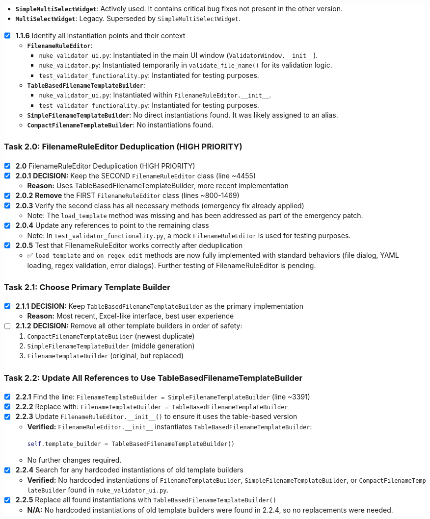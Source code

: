   - **`SimpleMultiSelectWidget`**: Actively used. It contains critical bug fixes not present in the other version.
  - **`MultiSelectWidget`**: Legacy. Superseded by `SimpleMultiSelectWidget`.
- [x] **1.1.6** Identify all instantiation points and their context
  - **`FilenameRuleEditor`**:
    - `nuke_validator_ui.py`: Instantiated in the main UI window (`ValidatorWindow.__init__`).
    - `nuke_validator.py`: Instantiated temporarily in `validate_file_name()` for its validation logic.
    - `test_validator_functionality.py`: Instantiated for testing purposes.
  - **`TableBasedFilenameTemplateBuilder`**:
    - `nuke_validator_ui.py`: Instantiated within `FilenameRuleEditor.__init__`.
    - `test_validator_functionality.py`: Instantiated for testing purposes.
  - **`SimpleFilenameTemplateBuilder`**: No direct instantiations found. It was likely assigned to an alias.
  - **`CompactFilenameTemplateBuilder`**: No instantiations found.

### Task 2.0: FilenameRuleEditor Deduplication (HIGH PRIORITY)
- [x] **2.0** FilenameRuleEditor Deduplication (HIGH PRIORITY)
- [x] **2.0.1** **DECISION:** Keep the SECOND `FilenameRuleEditor` class (line ~4455)
  - **Reason:** Uses TableBasedFilenameTemplateBuilder, more recent implementation
- [x] **2.0.2** **Remove** the FIRST `FilenameRuleEditor` class (lines ~800-1469)
- [x] **2.0.3** Verify the second class has all necessary methods (emergency fix already applied)
  - Note: The `load_template` method was missing and has been addressed as part of the emergency patch.
- [x] **2.0.4** Update any references to point to the remaining class  
  - Note: In `test_validator_functionality.py`, a mock `FilenameRuleEditor` is used for testing purposes.
- [x] **2.0.5** Test that FilenameRuleEditor works correctly after deduplication
  - ✅ `load_template` and `on_regex_edit` methods are now fully implemented with standard behaviors (file dialog, YAML loading, regex validation, error dialogs). Further testing of FilenameRuleEditor is pending.

### Task 2.1: Choose Primary Template Builder
- [x] **2.1.1** **DECISION:** Keep `TableBasedFilenameTemplateBuilder` as the primary implementation
  - **Reason:** Most recent, Excel-like interface, best user experience
- [ ] **2.1.2** **DECISION:** Remove all other template builders in order of safety:
  1. `CompactFilenameTemplateBuilder` (newest duplicate)
  2. `SimpleFilenameTemplateBuilder` (middle generation)
  3. `FilenameTemplateBuilder` (original, but replaced)

### Task 2.2: Update All References to Use TableBasedFilenameTemplateBuilder
- [x] **2.2.1** Find the line: `FilenameTemplateBuilder = SimpleFilenameTemplateBuilder` (line ~3391)
- [x] **2.2.2** Replace with: `FilenameTemplateBuilder = TableBasedFilenameTemplateBuilder`
- [x] **2.2.3** Update `FilenameRuleEditor.__init__()` to ensure it uses the table-based version
  - **Verified:** `FilenameRuleEditor.__init__` instantiates `TableBasedFilenameTemplateBuilder`:
    ```python
    self.template_builder = TableBasedFilenameTemplateBuilder()
    ```
  - No further changes required.
- [x] **2.2.4** Search for any hardcoded instantiations of old template builders
  - **Verified:** No hardcoded instantiations of `FilenameTemplateBuilder`, `SimpleFilenameTemplateBuilder`, or `CompactFilenameTemplateBuilder` found in `nuke_validator_ui.py`.
- [x] **2.2.5** Replace all found instantiations with `TableBasedFilenameTemplateBuilder()`
  - **N/A:** No hardcoded instantiations of old template builders were found in 2.2.4, so no replacements were needed.
